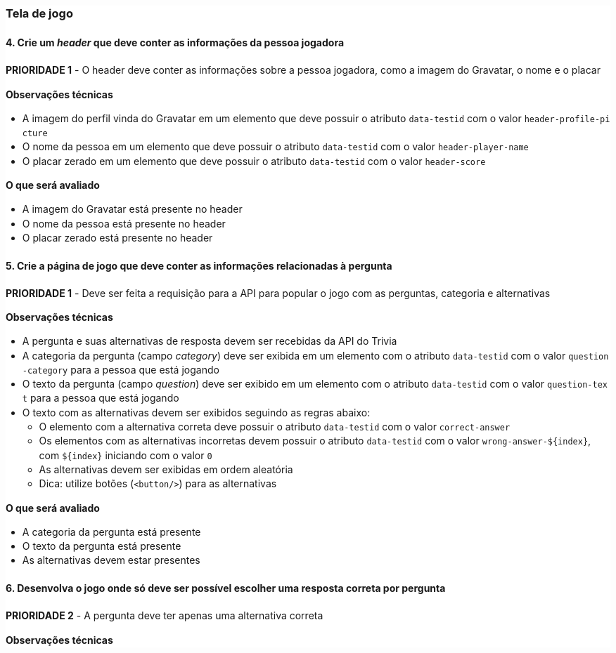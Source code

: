 ### Tela de jogo

#### 4. Crie um _header_ que deve conter as informações da pessoa jogadora

  **PRIORIDADE 1** - O header deve conter as informações sobre a pessoa jogadora, como a imagem do Gravatar, o nome e o placar

  **Observações técnicas**

  * A imagem do perfil vinda do Gravatar em um elemento que deve possuir o atributo `data-testid` com o valor `header-profile-picture`
  * O nome da pessoa em um elemento que deve possuir o atributo `data-testid` com o valor `header-player-name`
  * O placar zerado em um elemento que deve possuir o atributo `data-testid` com o valor `header-score`

  **O que será avaliado**

  * A imagem do Gravatar está presente no header
  * O nome da pessoa está presente no header
  * O placar zerado está presente no header

#### 5. Crie a página de jogo que deve conter as informações relacionadas à pergunta

  **PRIORIDADE 1** - Deve ser feita a requisição para a API para popular o jogo com as perguntas, categoria e alternativas

  **Observações técnicas**

  * A pergunta e suas alternativas de resposta devem ser recebidas da API do Trivia
  * A categoria da pergunta (campo _category_) deve ser exibida em um elemento com o atributo `data-testid` com o valor `question-category` para a pessoa que está jogando
  * O texto da pergunta (campo _question_) deve ser exibido em um elemento com o atributo `data-testid` com o valor `question-text` para a pessoa que está jogando
  * O texto com as alternativas devem ser exibidos seguindo as regras abaixo:
    * O elemento com a alternativa correta deve possuir o atributo `data-testid` com o valor `correct-answer`
    * Os elementos com as alternativas incorretas devem possuir o atributo `data-testid` com o valor `wrong-answer-${index}`, com `${index}` iniciando com o valor `0`
    * As alternativas devem ser exibidas em ordem aleatória
    * Dica: utilize botões (`<button/>`) para as alternativas
  
  **O que será avaliado**

  * A categoria da pergunta está presente
  * O texto da pergunta está presente
  * As alternativas devem estar presentes

#### 6. Desenvolva o jogo onde só deve ser possível escolher uma resposta correta por pergunta

  **PRIORIDADE 2** - A pergunta deve ter apenas uma alternativa correta

  **Observações técnicas**

